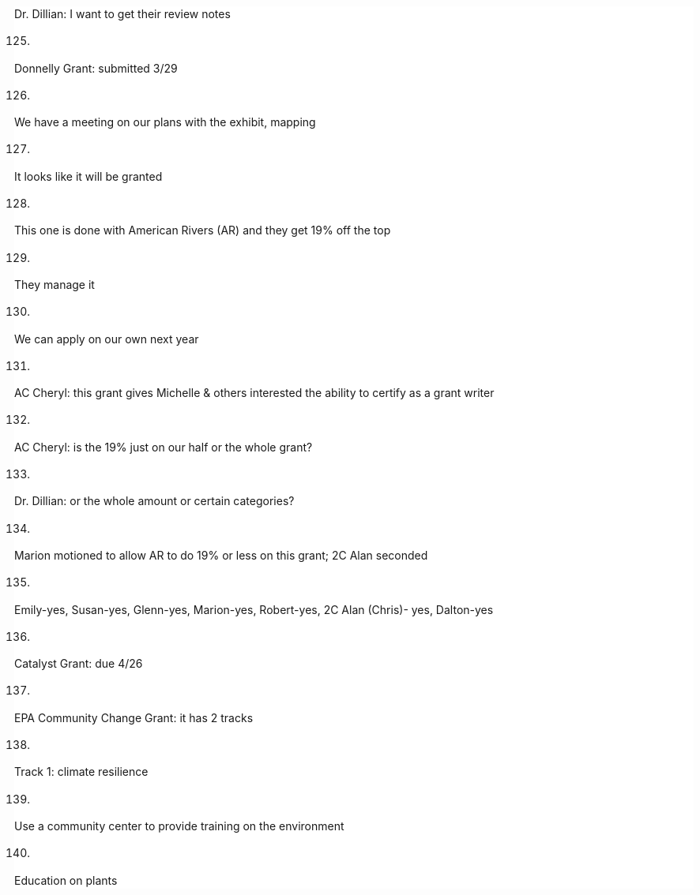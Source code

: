 Dr. Dillian: I want to get their review notes

125.

Donnelly Grant: submitted 3/29

126.

We have a meeting on our plans with the exhibit, mapping

127.

It looks like it will be granted

128.

This one is done with American Rivers (AR) and they get 19% off the top

129.

They manage it

130.

We can apply on our own next year

131.

AC Cheryl: this grant gives Michelle & others interested the ability to certify as a grant writer

132.

AC Cheryl: is the 19% just on our half or the whole grant?

133.

Dr. Dillian: or the whole amount or certain categories?

134.

Marion motioned to allow AR to do 19% or less on this grant; 2C Alan seconded

135.

Emily-yes, Susan-yes, Glenn-yes, Marion-yes, Robert-yes, 2C Alan (Chris)- yes, Dalton-yes

136.

Catalyst Grant: due 4/26

137.

EPA Community Change Grant: it has 2 tracks

138.

Track 1: climate resilience

139.

Use a community center to provide training on the environment

140.

Education on plants
